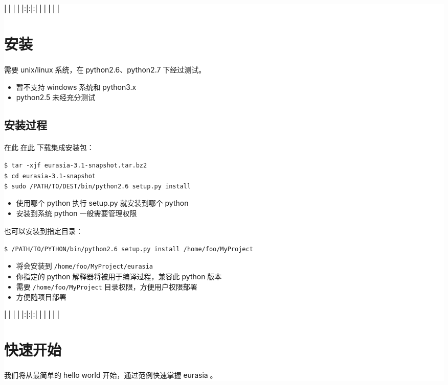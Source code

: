

| | | |
|:|:|:|
| | |
| |


# 安装 #

需要 unix/linux 系统，在 python2.6、python2.7 下经过测试。

  * 暂不支持 windows 系统和 python3.x
  * python2.5 未经充分测试

## 安装过程 ##

在此 [在此](http://eurasia.googlecode.com/files/eurasia-3.1-snapshot.tar.bz2) 下载集成安装包：

```
$ tar -xjf eurasia-3.1-snapshot.tar.bz2
$ cd eurasia-3.1-snapshot
$ sudo /PATH/TO/DEST/bin/python2.6 setup.py install
```

  * 使用哪个 python 执行 setup.py 就安装到哪个 python
  * 安装到系统 python 一般需要管理权限

也可以安装到指定目录：

```
$ /PATH/TO/PYTHON/bin/python2.6 setup.py install /home/foo/MyProject
```

  * 将会安装到 `/home/foo/MyProject/eurasia`
  * 你指定的 python 解释器将被用于编译过程，兼容此 python 版本
  * 需要 `/home/foo/MyProject` 目录权限，方便用户权限部署
  * 方便随项目部署


| | | |
|:|:|:|
| | |
| |


# 快速开始 #

我们将从最简单的 hello world 开始，通过范例快速掌握 eurasia 。
